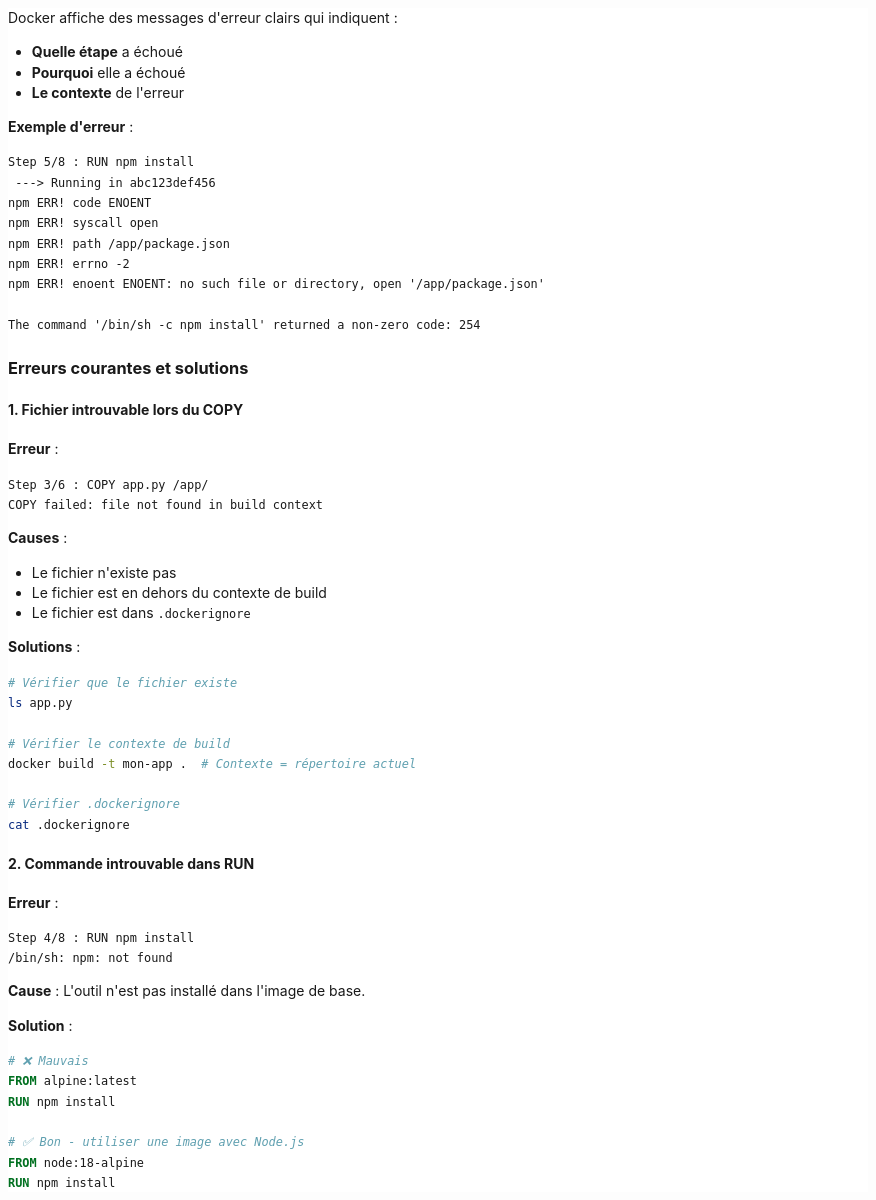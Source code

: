 Docker affiche des messages d'erreur clairs qui indiquent :
- **Quelle étape** a échoué
- **Pourquoi** elle a échoué
- **Le contexte** de l'erreur

**Exemple d'erreur** :
```
Step 5/8 : RUN npm install
 ---> Running in abc123def456
npm ERR! code ENOENT
npm ERR! syscall open
npm ERR! path /app/package.json
npm ERR! errno -2
npm ERR! enoent ENOENT: no such file or directory, open '/app/package.json'

The command '/bin/sh -c npm install' returned a non-zero code: 254
```

### Erreurs courantes et solutions

#### 1. Fichier introuvable lors du COPY

**Erreur** :
```
Step 3/6 : COPY app.py /app/
COPY failed: file not found in build context
```

**Causes** :
- Le fichier n'existe pas
- Le fichier est en dehors du contexte de build
- Le fichier est dans `.dockerignore`

**Solutions** :
```bash
# Vérifier que le fichier existe
ls app.py

# Vérifier le contexte de build
docker build -t mon-app .  # Contexte = répertoire actuel

# Vérifier .dockerignore
cat .dockerignore
```

#### 2. Commande introuvable dans RUN

**Erreur** :
```
Step 4/8 : RUN npm install
/bin/sh: npm: not found
```

**Cause** : L'outil n'est pas installé dans l'image de base.

**Solution** :
```dockerfile
# ❌ Mauvais
FROM alpine:latest
RUN npm install

# ✅ Bon - utiliser une image avec Node.js
FROM node:18-alpine
RUN npm install
```
